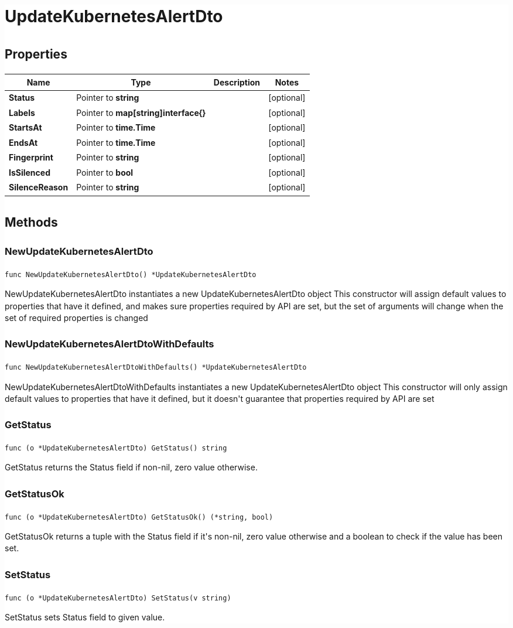# UpdateKubernetesAlertDto

## Properties

Name | Type | Description | Notes
------------ | ------------- | ------------- | -------------
**Status** | Pointer to **string** |  | [optional] 
**Labels** | Pointer to **map[string]interface{}** |  | [optional] 
**StartsAt** | Pointer to **time.Time** |  | [optional] 
**EndsAt** | Pointer to **time.Time** |  | [optional] 
**Fingerprint** | Pointer to **string** |  | [optional] 
**IsSilenced** | Pointer to **bool** |  | [optional] 
**SilenceReason** | Pointer to **string** |  | [optional] 

## Methods

### NewUpdateKubernetesAlertDto

`func NewUpdateKubernetesAlertDto() *UpdateKubernetesAlertDto`

NewUpdateKubernetesAlertDto instantiates a new UpdateKubernetesAlertDto object
This constructor will assign default values to properties that have it defined,
and makes sure properties required by API are set, but the set of arguments
will change when the set of required properties is changed

### NewUpdateKubernetesAlertDtoWithDefaults

`func NewUpdateKubernetesAlertDtoWithDefaults() *UpdateKubernetesAlertDto`

NewUpdateKubernetesAlertDtoWithDefaults instantiates a new UpdateKubernetesAlertDto object
This constructor will only assign default values to properties that have it defined,
but it doesn't guarantee that properties required by API are set

### GetStatus

`func (o *UpdateKubernetesAlertDto) GetStatus() string`

GetStatus returns the Status field if non-nil, zero value otherwise.

### GetStatusOk

`func (o *UpdateKubernetesAlertDto) GetStatusOk() (*string, bool)`

GetStatusOk returns a tuple with the Status field if it's non-nil, zero value otherwise
and a boolean to check if the value has been set.

### SetStatus

`func (o *UpdateKubernetesAlertDto) SetStatus(v string)`

SetStatus sets Status field to given value.
